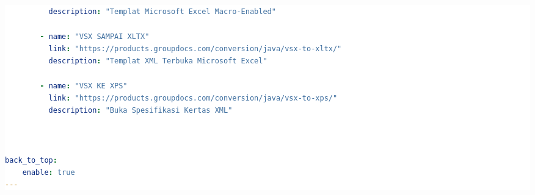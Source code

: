 ```yaml
          description: "Templat Microsoft Excel Macro-Enabled"

        - name: "VSX SAMPAI XLTX"
          link: "https://products.groupdocs.com/conversion/java/vsx-to-xltx/"
          description: "Templat XML Terbuka Microsoft Excel"

        - name: "VSX KE XPS"
          link: "https://products.groupdocs.com/conversion/java/vsx-to-xps/"
          description: "Buka Spesifikasi Kertas XML"



back_to_top:
    enable: true
---
```


